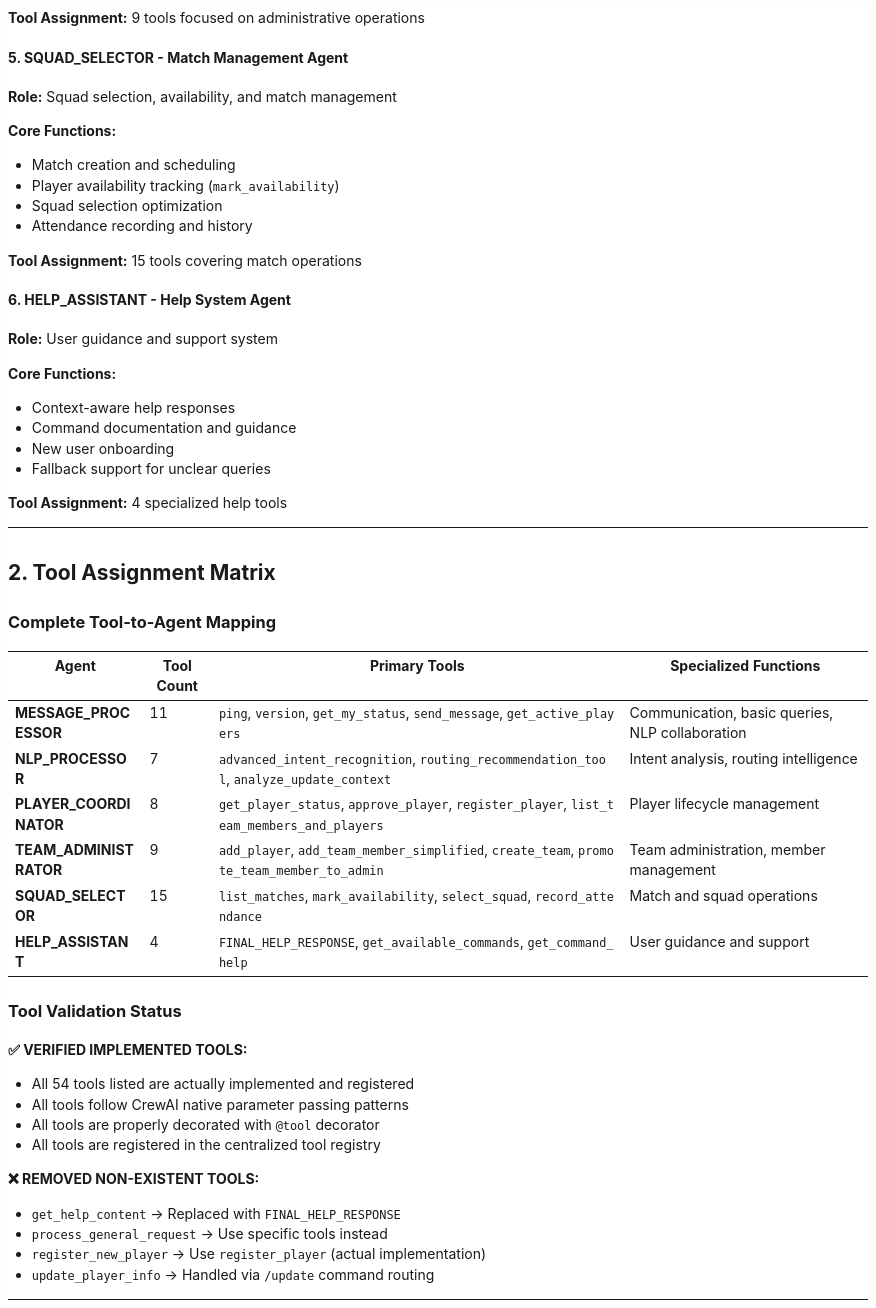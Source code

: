 **Tool Assignment:** 9 tools focused on administrative operations

#### 5. SQUAD_SELECTOR - Match Management Agent
**Role:** Squad selection, availability, and match management

**Core Functions:**
- Match creation and scheduling
- Player availability tracking (`mark_availability`)
- Squad selection optimization
- Attendance recording and history

**Tool Assignment:** 15 tools covering match operations

#### 6. HELP_ASSISTANT - Help System Agent
**Role:** User guidance and support system

**Core Functions:**
- Context-aware help responses
- Command documentation and guidance
- New user onboarding
- Fallback support for unclear queries

**Tool Assignment:** 4 specialized help tools

---

## 2. Tool Assignment Matrix

### Complete Tool-to-Agent Mapping

| Agent | Tool Count | Primary Tools | Specialized Functions |
|-------|------------|---------------|----------------------|
| **MESSAGE_PROCESSOR** | 11 | `ping`, `version`, `get_my_status`, `send_message`, `get_active_players` | Communication, basic queries, NLP collaboration |
| **NLP_PROCESSOR** | 7 | `advanced_intent_recognition`, `routing_recommendation_tool`, `analyze_update_context` | Intent analysis, routing intelligence |
| **PLAYER_COORDINATOR** | 8 | `get_player_status`, `approve_player`, `register_player`, `list_team_members_and_players` | Player lifecycle management |
| **TEAM_ADMINISTRATOR** | 9 | `add_player`, `add_team_member_simplified`, `create_team`, `promote_team_member_to_admin` | Team administration, member management |
| **SQUAD_SELECTOR** | 15 | `list_matches`, `mark_availability`, `select_squad`, `record_attendance` | Match and squad operations |
| **HELP_ASSISTANT** | 4 | `FINAL_HELP_RESPONSE`, `get_available_commands`, `get_command_help` | User guidance and support |

### Tool Validation Status

**✅ VERIFIED IMPLEMENTED TOOLS:**
- All 54 tools listed are actually implemented and registered
- All tools follow CrewAI native parameter passing patterns
- All tools are properly decorated with `@tool` decorator
- All tools are registered in the centralized tool registry

**❌ REMOVED NON-EXISTENT TOOLS:**
- `get_help_content` → Replaced with `FINAL_HELP_RESPONSE`
- `process_general_request` → Use specific tools instead
- `register_new_player` → Use `register_player` (actual implementation)
- `update_player_info` → Handled via `/update` command routing

---